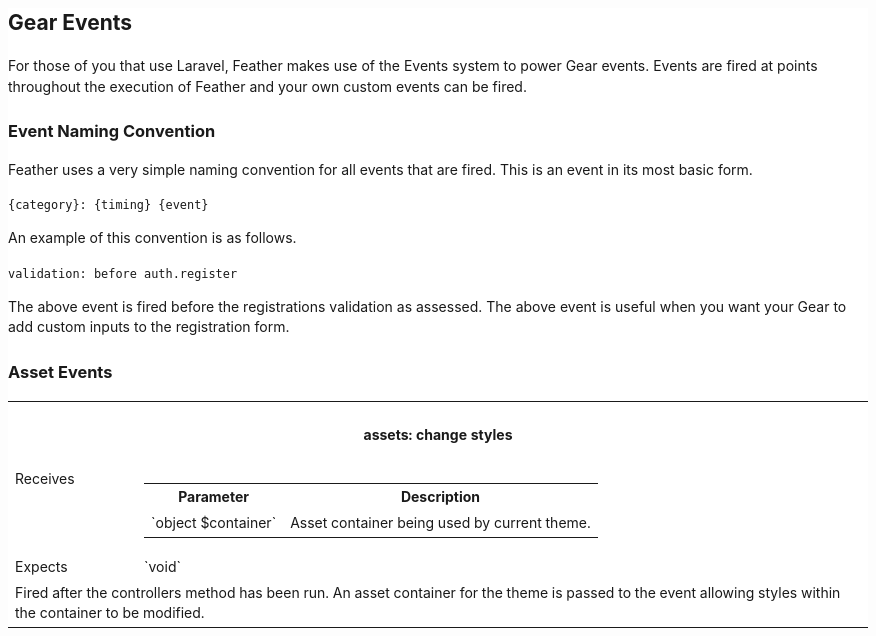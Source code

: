 ## Gear Events

For those of you that use Laravel, Feather makes use of the Events system to power Gear events. Events are fired at points throughout the execution of Feather and your own custom events can be fired.

### Event Naming Convention

Feather uses a very simple naming convention for all events that are fired. This is an event in its most basic form.

    {category}: {timing} {event}

An example of this convention is as follows.

    validation: before auth.register

The above event is fired before the registrations validation as assessed. The above event is useful when you want your Gear to add custom inputs to the registration form.

### Asset Events


<table class="api">
    <tr>
        <th colspan="2"><h4>assets: change styles</h4></th>
    </tr>
    <tr>
        <td class="api-label" width="15%">Receives</td>
        <td>
            <table class="parameters">
                <tr>
                    <th>Parameter</th>
                    <th>Description</th>
                </tr>
                <tr>
                    <td class="parameter" markdown="1">`object $container`</td>
                    <td>Asset container being used by current theme.</td>
                </tr>
            </table>
        </td>
    </tr>
    <tr>
        <td class="api-label" width="15%">Expects</td>
        <td class="parameter" markdown="1">
            `void`
        </td>
    </tr>
    <tr>
        <td class="description" colspan="2">
            Fired after the controllers method has been run. An asset container for the theme is passed to the event allowing styles within the container to be modified.
        </td>
    </tr>
</table>
